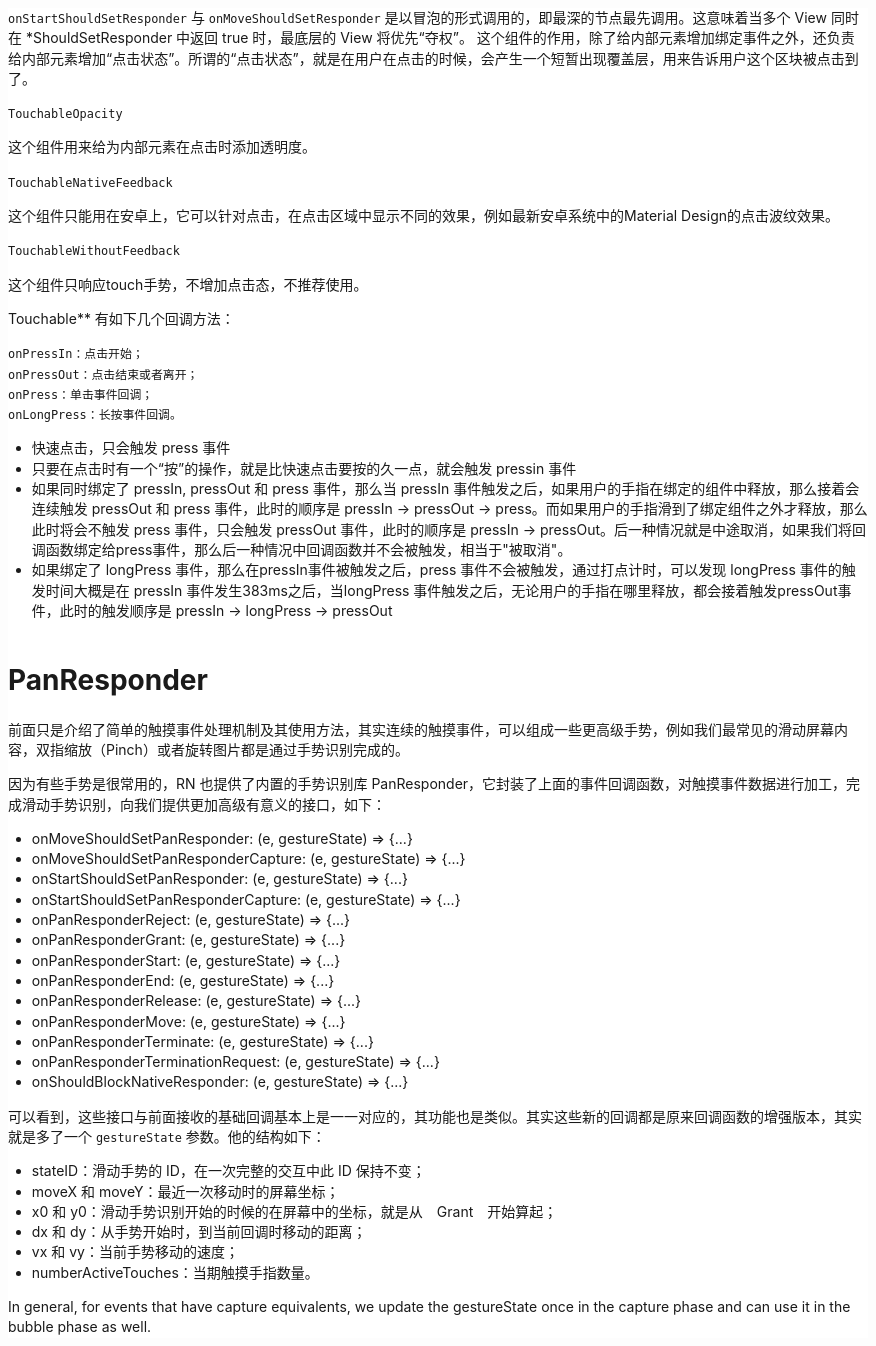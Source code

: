 ```onStartShouldSetResponder``` 与 ```onMoveShouldSetResponder``` 是以冒泡的形式调用的，即最深的节点最先调用。这意味着当多个 View 同时在 *ShouldSetResponder 中返回 true 时，最底层的 View 将优先“夺权”。
这个组件的作用，除了给内部元素增加绑定事件之外，还负责给内部元素增加“点击状态”。所谓的“点击状态”，就是在用户在点击的时候，会产生一个短暂出现覆盖层，用来告诉用户这个区块被点击到了。

    TouchableOpacity


这个组件用来给为内部元素在点击时添加透明度。

    TouchableNativeFeedback

这个组件只能用在安卓上，它可以针对点击，在点击区域中显示不同的效果，例如最新安卓系统中的Material Design的点击波纹效果。

    TouchableWithoutFeedback

这个组件只响应touch手势，不增加点击态，不推荐使用。

Touchable** 有如下几个回调方法：

    onPressIn：点击开始；
    onPressOut：点击结束或者离开；
    onPress：单击事件回调；
    onLongPress：长按事件回调。

+ 快速点击，只会触发 press 事件
+ 只要在点击时有一个“按”的操作，就是比快速点击要按的久一点，就会触发 pressin 事件
+ 如果同时绑定了 pressIn, pressOut 和 press 事件，那么当 pressIn 事件触发之后，如果用户的手指在绑定的组件中释放，那么接着会连续触发 pressOut 和 press 事件，此时的顺序是 pressIn -> pressOut -> press。而如果用户的手指滑到了绑定组件之外才释放，那么此时将会不触发 press 事件，只会触发 pressOut 事件，此时的顺序是 pressIn -> pressOut。后一种情况就是中途取消，如果我们将回调函数绑定给press事件，那么后一种情况中回调函数并不会被触发，相当于"被取消"。
+ 如果绑定了 longPress 事件，那么在pressIn事件被触发之后，press 事件不会被触发，通过打点计时，可以发现 longPress 事件的触发时间大概是在 pressIn 事件发生383ms之后，当longPress 事件触发之后，无论用户的手指在哪里释放，都会接着触发pressOut事件，此时的触发顺序是 pressIn -> longPress -> pressOut

# PanResponder

前面只是介绍了简单的触摸事件处理机制及其使用方法，其实连续的触摸事件，可以组成一些更高级手势，例如我们最常见的滑动屏幕内容，双指缩放（Pinch）或者旋转图片都是通过手势识别完成的。

因为有些手势是很常用的，RN 也提供了内置的手势识别库 PanResponder，它封装了上面的事件回调函数，对触摸事件数据进行加工，完成滑动手势识别，向我们提供更加高级有意义的接口，如下：

+ onMoveShouldSetPanResponder: (e, gestureState) => {...}
+ onMoveShouldSetPanResponderCapture: (e, gestureState) => {...}
+ onStartShouldSetPanResponder: (e, gestureState) => {...}
+ onStartShouldSetPanResponderCapture: (e, gestureState) => {...}
+ onPanResponderReject: (e, gestureState) => {...}
+ onPanResponderGrant: (e, gestureState) => {...}
+ onPanResponderStart: (e, gestureState) => {...}
+ onPanResponderEnd: (e, gestureState) => {...}
+ onPanResponderRelease: (e, gestureState) => {...}
+ onPanResponderMove: (e, gestureState) => {...}
+ onPanResponderTerminate: (e, gestureState) => {...}
+ onPanResponderTerminationRequest: (e, gestureState) => {...}
+ onShouldBlockNativeResponder: (e, gestureState) => {...}

可以看到，这些接口与前面接收的基础回调基本上是一一对应的，其功能也是类似。其实这些新的回调都是原来回调函数的增强版本，其实就是多了一个 ```gestureState``` 参数。他的结构如下：

+ stateID：滑动手势的 ID，在一次完整的交互中此 ID 保持不变；
+ moveX 和 moveY：最近一次移动时的屏幕坐标；
+ x0 和 y0：滑动手势识别开始的时候的在屏幕中的坐标，就是从　Grant　开始算起；
+ dx 和 dy：从手势开始时，到当前回调时移动的距离；
+ vx 和 vy：当前手势移动的速度；
+ numberActiveTouches：当期触摸手指数量。

In general, for events that have capture equivalents, we update the gestureState once in the capture phase and can use it in the bubble phase as well.

```